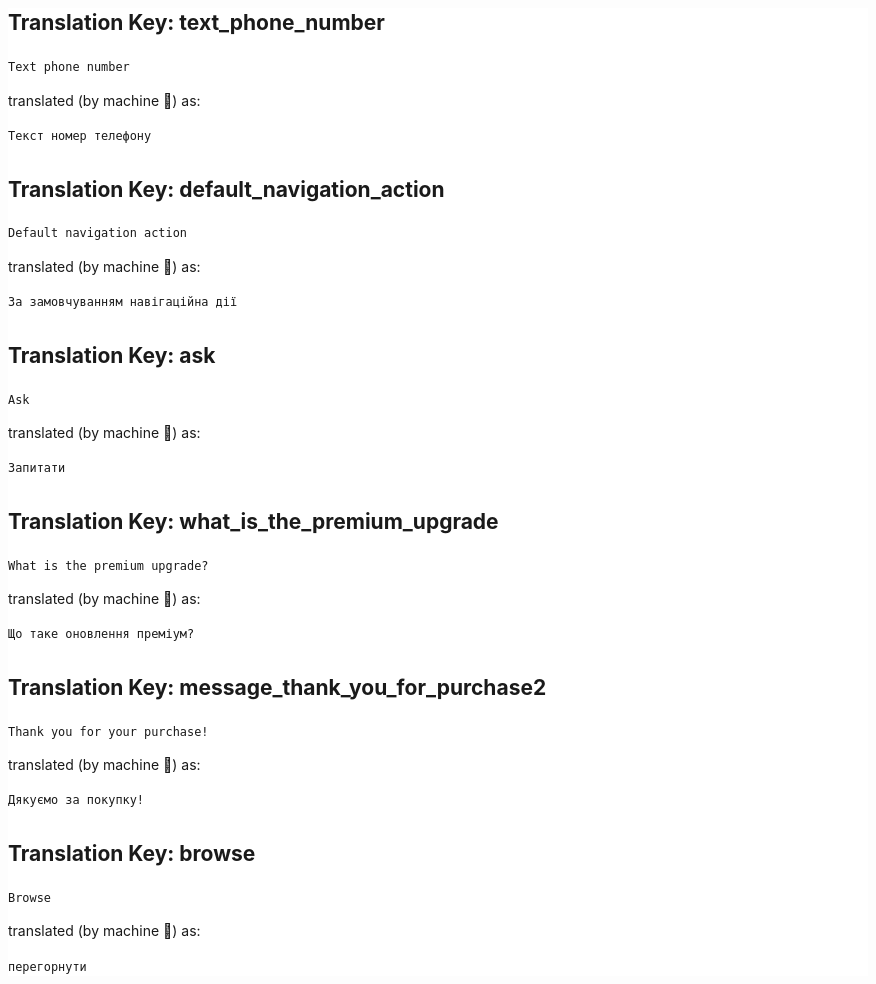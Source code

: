 
## Translation Key: text_phone_number
```
Text phone number
```
translated (by machine 🤖) as:
```
Текст номер телефону
```


## Translation Key: default_navigation_action
```
Default navigation action
```
translated (by machine 🤖) as:
```
За замовчуванням навігаційна дії
```


## Translation Key: ask
```
Ask
```
translated (by machine 🤖) as:
```
Запитати
```


## Translation Key: what_is_the_premium_upgrade
```
What is the premium upgrade?
```
translated (by machine 🤖) as:
```
Що таке оновлення преміум?
```


## Translation Key: message_thank_you_for_purchase2
```
Thank you for your purchase!
```
translated (by machine 🤖) as:
```
Дякуємо за покупку!
```


## Translation Key: browse
```
Browse
```
translated (by machine 🤖) as:
```
перегорнути
```
